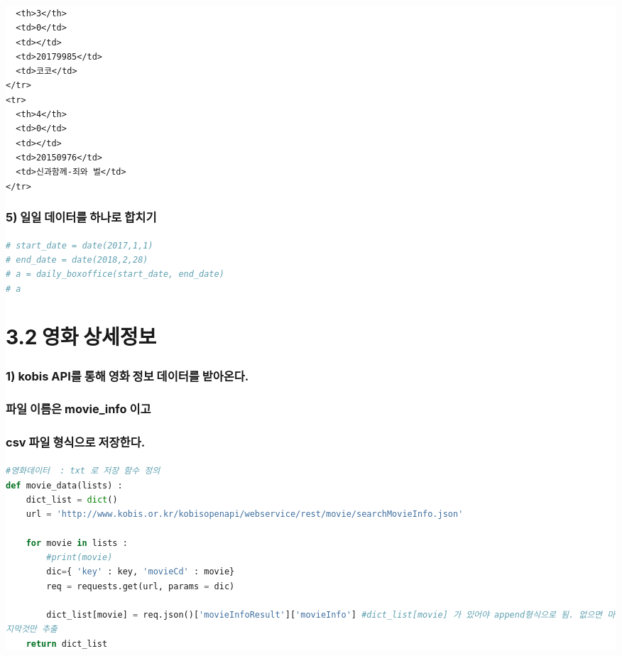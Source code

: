       <th>3</th>
      <td>0</td>
      <td></td>
      <td>20179985</td>
      <td>코코</td>
    </tr>
    <tr>
      <th>4</th>
      <td>0</td>
      <td></td>
      <td>20150976</td>
      <td>신과함께-죄와 벌</td>
    </tr>
  </tbody>
</table>
</div>



```python

```

```python

```

### 5) 일일 데이터를 하나로 합치기


```python
# start_date = date(2017,1,1)
# end_date = date(2018,2,28)
# a = daily_boxoffice(start_date, end_date)
# a
```

```python

```

```python

```

# 3.2 영화 상세정보 

### 1) kobis API를 통해 영화 정보 데이터를 받아온다.
### 파일 이름은 movie_info 이고
### csv 파일 형식으로 저장한다.

```python
#영화데이터  : txt 로 저장 함수 정의
def movie_data(lists) :    
    dict_list = dict()
    url = 'http://www.kobis.or.kr/kobisopenapi/webservice/rest/movie/searchMovieInfo.json'
    
    for movie in lists :
        #print(movie)
        dic={ 'key' : key, 'movieCd' : movie}        
        req = requests.get(url, params = dic)
        
        dict_list[movie] = req.json()['movieInfoResult']['movieInfo'] #dict_list[movie] 가 있어야 append형식으로 됨. 없으면 마지막것만 추출
    return dict_list
```
